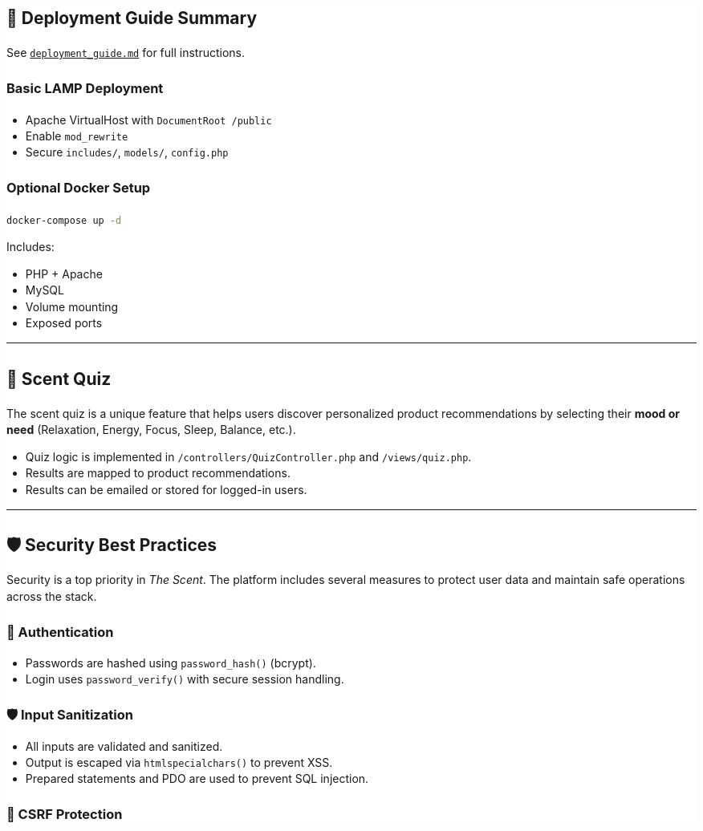 
## 🚀 Deployment Guide Summary

See [`deployment_guide.md`](deployment_guide.md) for full instructions.

### Basic LAMP Deployment

- Apache VirtualHost with `DocumentRoot /public`
- Enable `mod_rewrite`
- Secure `includes/`, `models/`, `config.php`

### Optional Docker Setup

```bash
docker-compose up -d
```

Includes:
- PHP + Apache
- MySQL
- Volume mounting
- Exposed ports

---

## 🧪 Scent Quiz

The scent quiz is a unique feature that helps users discover personalized product recommendations by selecting their **mood or need** (Relaxation, Energy, Focus, Sleep, Balance, etc.).

- Quiz logic is implemented in `/controllers/QuizController.php` and `/views/quiz.php`.
- Results are mapped to product recommendations.
- Results can be emailed or stored for logged-in users.

---

## 🛡️ Security Best Practices

Security is a top priority in *The Scent*. The platform includes several measures to protect user data and maintain safe operations across the stack.

### 🔐 Authentication

- Passwords are hashed using `password_hash()` (bcrypt).
- Login uses `password_verify()` with secure session handling.

### 🛡️ Input Sanitization

- All inputs are validated and sanitized.
- Output is escaped via `htmlspecialchars()` to prevent XSS.
- Prepared statements and PDO are used to prevent SQL injection.

### 🔄 CSRF Protection
